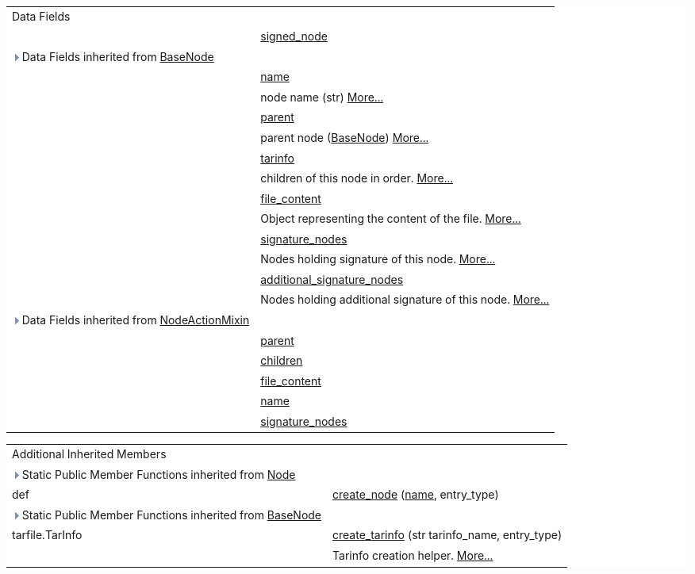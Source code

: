 |  |  |
|----|----|
| Data Fields |  |
|   | [signed_node](#aa28f7bafd1dc8fdba2f88a3531325e0d) |
| ![-](closed.png) Data Fields inherited from <a href="classpackmanlib_1_1basenode_1_1_base_node.md">BaseNode</a> |  |
|   | <a href="classpackmanlib_1_1basenode_1_1_base_node.md#ab74e6bf80237ddc4109968cedc58c151">name</a> |
|   | node name (str) <a href="classpackmanlib_1_1basenode_1_1_base_node.md#ab74e6bf80237ddc4109968cedc58c151">More...</a><br/> |
|   | <a href="classpackmanlib_1_1basenode_1_1_base_node.md#a457d913bff1ebc8671c1eca1c9d5fc03">parent</a> |
|   | parent node (<a href="classpackmanlib_1_1basenode_1_1_base_node.md">BaseNode</a>) <a href="classpackmanlib_1_1basenode_1_1_base_node.md#a457d913bff1ebc8671c1eca1c9d5fc03">More...</a><br/> |
|   | <a href="classpackmanlib_1_1basenode_1_1_base_node.md#ac9728b28ae902f349b97f7d526fb4885">tarinfo</a> |
|   | children of this node in order. <a href="classpackmanlib_1_1basenode_1_1_base_node.md#ac9728b28ae902f349b97f7d526fb4885">More...</a><br/> |
|   | <a href="classpackmanlib_1_1basenode_1_1_base_node.md#ae8834017c3a98209d379e0384e291215">file_content</a> |
|   | Object representing the content of the file. <a href="classpackmanlib_1_1basenode_1_1_base_node.md#ae8834017c3a98209d379e0384e291215">More...</a><br/> |
|   | <a href="classpackmanlib_1_1basenode_1_1_base_node.md#a71101782c2fbd10a9832594113078cd2">signature_nodes</a> |
|   | Nodes holding signature of this node. <a href="classpackmanlib_1_1basenode_1_1_base_node.md#a71101782c2fbd10a9832594113078cd2">More...</a><br/> |
|   | <a href="classpackmanlib_1_1basenode_1_1_base_node.md#a691c0b70ad22568ebe48b0b21b22ee2c">additional_signature_nodes</a> |
|   | Nodes holding additional signature of this node. <a href="classpackmanlib_1_1basenode_1_1_base_node.md#a691c0b70ad22568ebe48b0b21b22ee2c">More...</a><br/> |
| ![-](closed.png) Data Fields inherited from <a href="classpackmanlib_1_1nodeaction_1_1_node_action_mixin.md">NodeActionMixin</a> |  |
|   | <a href="classpackmanlib_1_1nodeaction_1_1_node_action_mixin.md#a457d913bff1ebc8671c1eca1c9d5fc03">parent</a> |
|   | <a href="classpackmanlib_1_1nodeaction_1_1_node_action_mixin.md#a0ad3c9f0298ae46424fb2461b3e2d506">children</a> |
|   | <a href="classpackmanlib_1_1nodeaction_1_1_node_action_mixin.md#ae8834017c3a98209d379e0384e291215">file_content</a> |
|   | <a href="classpackmanlib_1_1nodeaction_1_1_node_action_mixin.md#ab74e6bf80237ddc4109968cedc58c151">name</a> |
|   | <a href="classpackmanlib_1_1nodeaction_1_1_node_action_mixin.md#a71101782c2fbd10a9832594113078cd2">signature_nodes</a> |

|  |  |
|----|----|
| Additional Inherited Members |  |
| ![-](closed.png) Static Public Member Functions inherited from <a href="classpackmanlib_1_1node_1_1_node.md">Node</a> |  |
| def  | <a href="classpackmanlib_1_1node_1_1_node.md#a57ab1e1ab24335aeaf07ac3ae39c59ee">create_node</a> (<a href="classpackmanlib_1_1nodeaction_1_1_node_action_mixin.md#ab74e6bf80237ddc4109968cedc58c151">name</a>, entry_type) |
| ![-](closed.png) Static Public Member Functions inherited from <a href="classpackmanlib_1_1basenode_1_1_base_node.md">BaseNode</a> |  |
| tarfile.TarInfo  | <a href="classpackmanlib_1_1basenode_1_1_base_node.md#a858aac03715077f836c526caa69896c7">create_tarinfo</a> (str tarinfo_name, entry_type) |
|   | Tarinfo creation helper. <a href="classpackmanlib_1_1basenode_1_1_base_node.md#a858aac03715077f836c526caa69896c7">More...</a><br/> |
